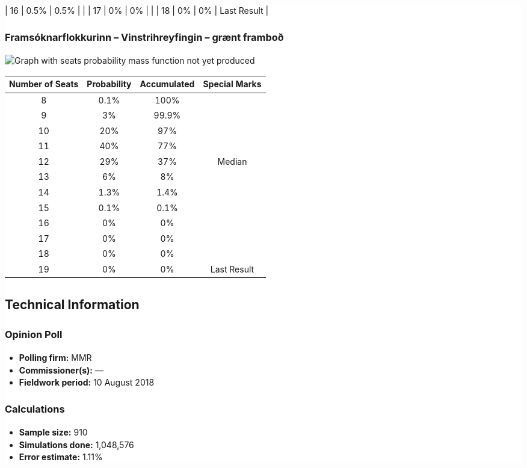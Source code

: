 | 16 | 0.5% | 0.5% |  |
| 17 | 0% | 0% |  |
| 18 | 0% | 0% | Last Result |

### Framsóknarflokkurinn – Vinstrihreyfingin – grænt framboð

![Graph with seats probability mass function not yet produced](2018-08-10-MMR-coalitions-seats-pmf-b–v.png "Seats Probability Mass Function")

| Number of Seats | Probability | Accumulated | Special Marks |
|:---------------:|:-----------:|:-----------:|:-------------:|
| 8 | 0.1% | 100% |  |
| 9 | 3% | 99.9% |  |
| 10 | 20% | 97% |  |
| 11 | 40% | 77% |  |
| 12 | 29% | 37% | Median |
| 13 | 6% | 8% |  |
| 14 | 1.3% | 1.4% |  |
| 15 | 0.1% | 0.1% |  |
| 16 | 0% | 0% |  |
| 17 | 0% | 0% |  |
| 18 | 0% | 0% |  |
| 19 | 0% | 0% | Last Result |


## Technical Information

### Opinion Poll

+ **Polling firm:** MMR
+ **Commissioner(s):** —
+ **Fieldwork period:** 10 August 2018

### Calculations

+ **Sample size:** 910
+ **Simulations done:** 1,048,576
+ **Error estimate:** 1.11%

